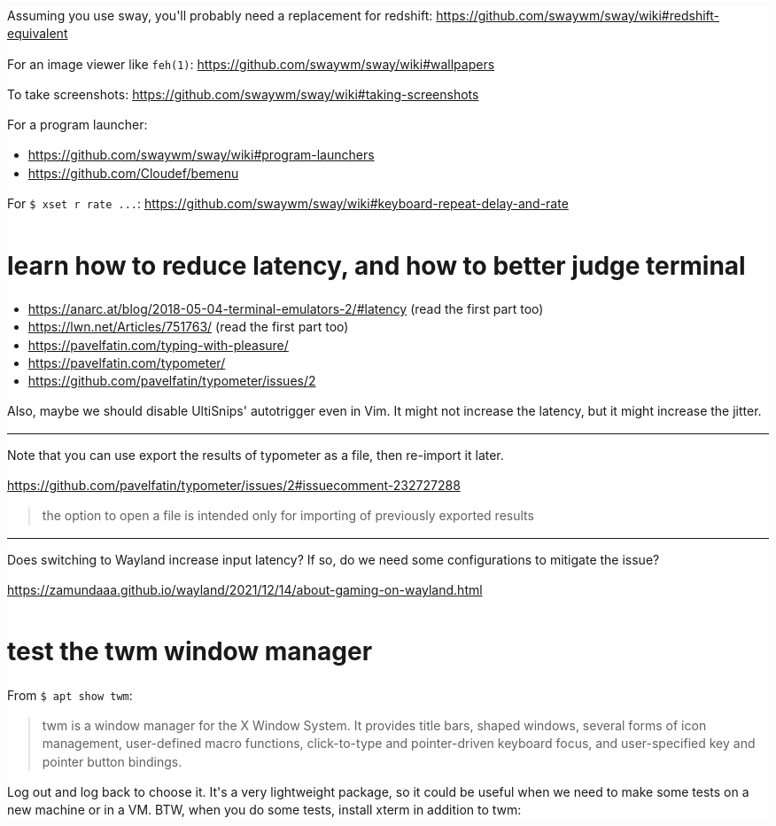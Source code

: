 Assuming you use sway, you'll probably need a replacement for redshift:
<https://github.com/swaywm/sway/wiki#redshift-equivalent>

For an image viewer like `feh(1)`:
<https://github.com/swaywm/sway/wiki#wallpapers>

To take screenshots:
<https://github.com/swaywm/sway/wiki#taking-screenshots>

For a program launcher:
- <https://github.com/swaywm/sway/wiki#program-launchers>
- <https://github.com/Cloudef/bemenu>

For `$ xset r rate ...`:
<https://github.com/swaywm/sway/wiki#keyboard-repeat-delay-and-rate>

#
# learn how to reduce latency, and how to better judge terminal

- <https://anarc.at/blog/2018-05-04-terminal-emulators-2/#latency> (read the first part too)
- <https://lwn.net/Articles/751763/> (read the first part too)
- <https://pavelfatin.com/typing-with-pleasure/>
- <https://pavelfatin.com/typometer/>
- <https://github.com/pavelfatin/typometer/issues/2>

Also, maybe we should disable UltiSnips' autotrigger even in Vim.
It might not increase the latency, but it might increase the jitter.

---

Note that you can use export the  results of typometer as a file, then re-import
it later.

<https://github.com/pavelfatin/typometer/issues/2#issuecomment-232727288>

   > the  option to  open  a file  is  intended only  for  importing of  previously
   > exported results

---

Does switching to Wayland increase input latency?
If so, do we need some configurations to mitigate the issue?

<https://zamundaaa.github.io/wayland/2021/12/14/about-gaming-on-wayland.html>

# test the twm window manager

From `$ apt show twm`:

   > twm is a window manager for the X Window System.
   > It  provides title  bars,  shaped  windows, several  forms  of icon  management,
   > user-defined macro  functions, click-to-type and pointer-driven  keyboard focus,
   > and user-specified key and pointer button bindings.

Log out and log back to choose it.
It's a very lightweight package, so it could be useful when we need to make some
tests on a new machine or in a VM.
BTW, when you do some tests, install xterm in addition to twm:
